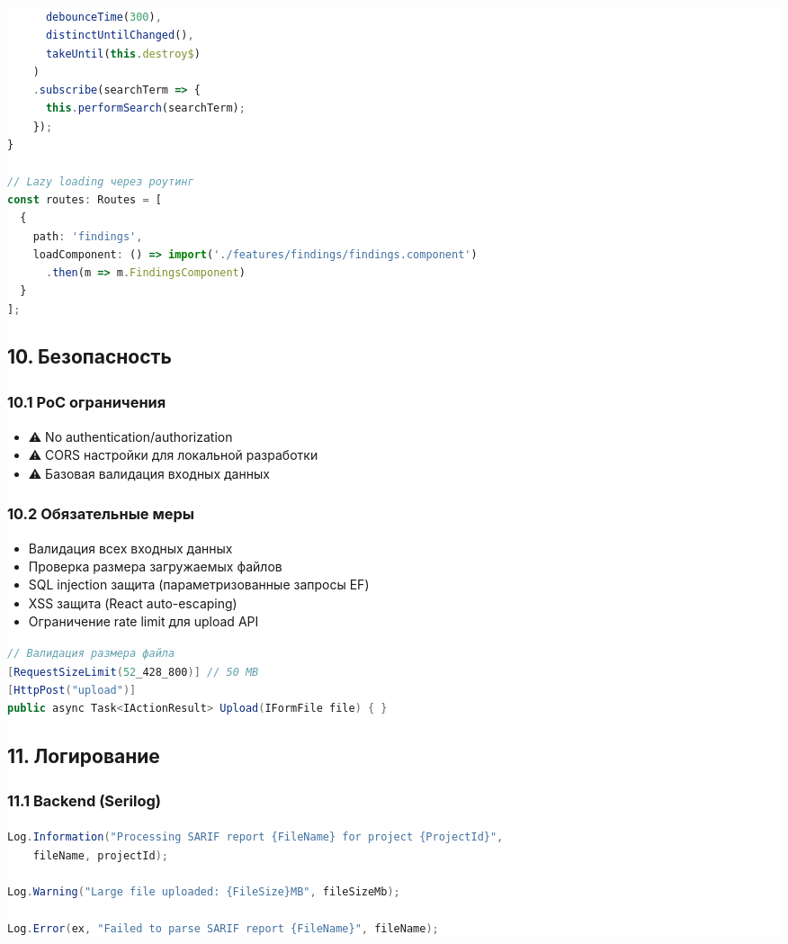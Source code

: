 ```typescript
      debounceTime(300),
      distinctUntilChanged(),
      takeUntil(this.destroy$)
    )
    .subscribe(searchTerm => {
      this.performSearch(searchTerm);
    });
}

// Lazy loading через роутинг
const routes: Routes = [
  {
    path: 'findings',
    loadComponent: () => import('./features/findings/findings.component')
      .then(m => m.FindingsComponent)
  }
];
```

## 10. Безопасность

### 10.1 PoC ограничения
- ⚠️ No authentication/authorization
- ⚠️ CORS настройки для локальной разработки
- ⚠️ Базовая валидация входных данных

### 10.2 Обязательные меры
- Валидация всех входных данных
- Проверка размера загружаемых файлов
- SQL injection защита (параметризованные запросы EF)
- XSS защита (React auto-escaping)
- Ограничение rate limit для upload API

```csharp
// Валидация размера файла
[RequestSizeLimit(52_428_800)] // 50 MB
[HttpPost("upload")]
public async Task<IActionResult> Upload(IFormFile file) { }
```

## 11. Логирование

### 11.1 Backend (Serilog)
```csharp
Log.Information("Processing SARIF report {FileName} for project {ProjectId}", 
    fileName, projectId);
    
Log.Warning("Large file uploaded: {FileSize}MB", fileSizeMb);

Log.Error(ex, "Failed to parse SARIF report {FileName}", fileName);
```
